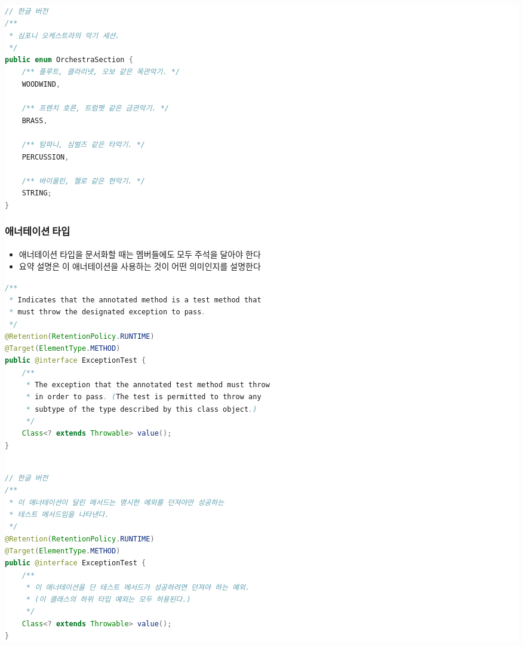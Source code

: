 ```java
```
```java
// 한글 버전 
/**
 * 심포니 오케스트라의 악기 세션.
 */
public enum OrchestraSection {
    /** 플루트, 클라리넷, 오보 같은 목관악기. */
    WOODWIND,

    /** 프렌치 호른, 트럼펫 같은 금관악기. */
    BRASS,

    /** 탐파니, 심벌즈 같은 타악기. */
    PERCUSSION,

    /** 바이올린, 첼로 같은 현악기. */
    STRING;
}
```

### 애너테이션 타입
- 애너테이션 타입을 문서화할 때는 멤버들에도 모두 주석을 달아야 한다
- 요약 설명은 이 애너테이션을 사용하는 것이 어떤 의미인지를 설명한다
```java
/**
 * Indicates that the annotated method is a test method that
 * must throw the designated exception to pass.
 */
@Retention(RetentionPolicy.RUNTIME)
@Target(ElementType.METHOD)
public @interface ExceptionTest {
    /**
     * The exception that the annotated test method must throw
     * in order to pass. (The test is permitted to throw any
     * subtype of the type described by this class object.)
     */
    Class<? extends Throwable> value();
}
```
```java

// 한글 버전
/**
 * 이 애너테이션이 달린 메서드는 명시한 예외를 던져야만 성공하는
 * 테스트 메서드임을 나타낸다.
 */
@Retention(RetentionPolicy.RUNTIME)
@Target(ElementType.METHOD)
public @interface ExceptionTest {
    /**
     * 이 애너테이션을 단 테스트 메서드가 성공하려면 던져야 하는 예외.
     * (이 클래스의 하위 타입 예외는 모두 허용된다.)
     */
    Class<? extends Throwable> value();
}
```
